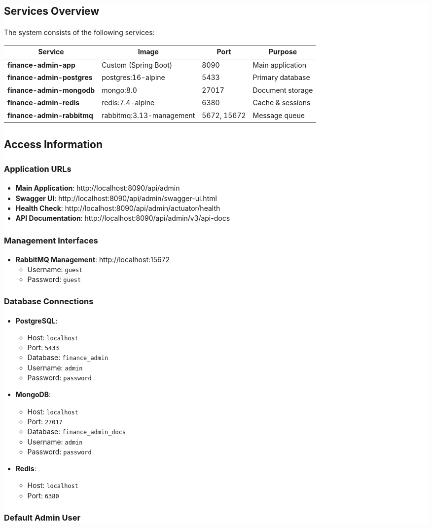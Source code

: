 ## Services Overview

The system consists of the following services:

| Service | Image | Port | Purpose |
|---------|-------|------|---------|
| **finance-admin-app** | Custom (Spring Boot) | 8090 | Main application |
| **finance-admin-postgres** | postgres:16-alpine | 5433 | Primary database |
| **finance-admin-mongodb** | mongo:8.0 | 27017 | Document storage |
| **finance-admin-redis** | redis:7.4-alpine | 6380 | Cache & sessions |
| **finance-admin-rabbitmq** | rabbitmq:3.13-management | 5672, 15672 | Message queue |

## Access Information

### Application URLs

- **Main Application**: http://localhost:8090/api/admin
- **Swagger UI**: http://localhost:8090/api/admin/swagger-ui.html
- **Health Check**: http://localhost:8090/api/admin/actuator/health
- **API Documentation**: http://localhost:8090/api/admin/v3/api-docs

### Management Interfaces

- **RabbitMQ Management**: http://localhost:15672
  - Username: `guest`
  - Password: `guest`

### Database Connections

- **PostgreSQL**: 
  - Host: `localhost`
  - Port: `5433`
  - Database: `finance_admin`
  - Username: `admin`
  - Password: `password`

- **MongoDB**:
  - Host: `localhost`
  - Port: `27017`
  - Database: `finance_admin_docs`
  - Username: `admin`
  - Password: `password`

- **Redis**:
  - Host: `localhost`
  - Port: `6380`

### Default Admin User
